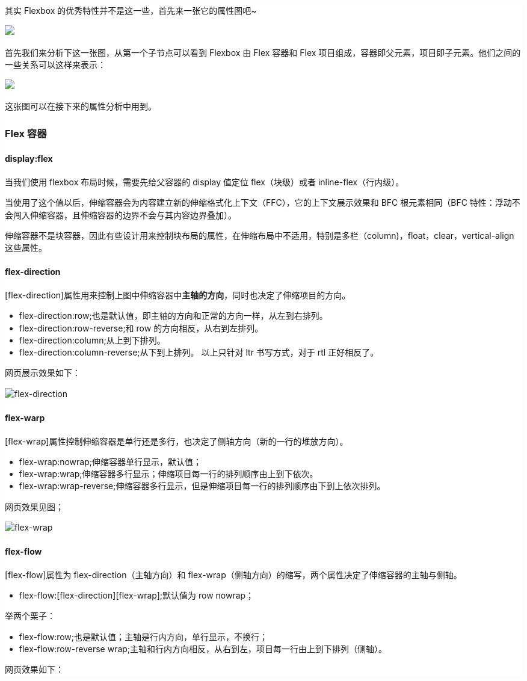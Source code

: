 其实 Flexbox 的优秀特性并不是这一些，首先来一张它的属性图吧~

<img data-src="{{site.assetUrl}}flexbox.png" class="lazyload img-zoom" src="{{site.defaultImage}}"/>

首先我们来分析下这一张图，从第一个子节点可以看到 Flexbox 由 Flex 容器和 Flex 项目组成，容器即父元素，项目即子元素。他们之间的一些关系可以这样来表示：

![](https://gw.alipayobjects.com/zos/k/ig/33.png)

这张图可以在接下来的属性分析中用到。

### Flex 容器

#### display:flex

当我们使用 flexbox 布局时候，需要先给父容器的 display 值定位 flex（块级）或者 inline-flex（行内级）。

当使用了这个值以后，伸缩容器会为内容建立新的伸缩格式化上下文（FFC），它的上下文展示效果和 BFC 根元素相同（BFC 特性：浮动不会闯入伸缩容器，且伸缩容器的边界不会与其内容边界叠加）。

伸缩容器不是块容器，因此有些设计用来控制块布局的属性，在伸缩布局中不适用，特别是多栏（column)，float，clear，vertical-align 这些属性。

#### flex-direction

[flex-direction]属性用来控制上图中伸缩容器中**主轴的方向**，同时也决定了伸缩项目的方向。

- flex-direction:row;也是默认值，即主轴的方向和正常的方向一样，从左到右排列。
- flex-direction:row-reverse;和 row 的方向相反，从右到左排列。
- flex-direction:column;从上到下排列。
- flex-direction:column-reverse;从下到上排列。
  以上只针对 ltr 书写方式，对于 rtl 正好相反了。

网页展示效果如下：

![flex-direction](http://tw93.github.io/images/flex-direction.png)

#### flex-warp

[flex-wrap]属性控制伸缩容器是单行还是多行，也决定了侧轴方向（新的一行的堆放方向）。

- flex-wrap:nowrap;伸缩容器单行显示，默认值；
- flex-wrap:wrap;伸缩容器多行显示；伸缩项目每一行的排列顺序由上到下依次。
- flex-wrap:wrap-reverse;伸缩容器多行显示，但是伸缩项目每一行的排列顺序由下到上依次排列。

网页效果见图；

![flex-wrap](http://tw93.github.io/images/flex-wrap.png)

#### flex-flow

[flex-flow]属性为 flex-direction（主轴方向）和 flex-wrap（侧轴方向）的缩写，两个属性决定了伸缩容器的主轴与侧轴。

- flex-flow:[flex-direction][flex-wrap];默认值为 row nowrap；

举两个栗子：

- flex-flow:row;也是默认值；主轴是行内方向，单行显示，不换行；
- flex-flow:row-reverse wrap;主轴和行内方向相反，从右到左，项目每一行由上到下排列（侧轴）。

网页效果如下：
